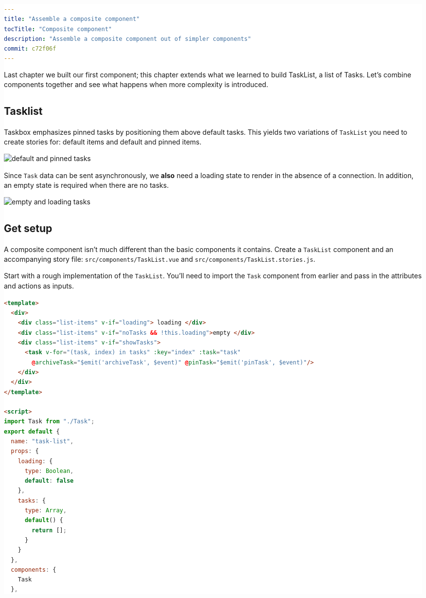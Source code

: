 ```yaml
---
title: "Assemble a composite component"
tocTitle: "Composite component"
description: "Assemble a composite component out of simpler components"
commit: c72f06f
---
```


Last chapter we built our first component; this chapter extends what we learned to build TaskList, a list of Tasks. Let’s combine components together and see what happens when more complexity is introduced.

## Tasklist

Taskbox emphasizes pinned tasks by positioning them above default tasks. This yields two variations of `TaskList` you need to create stories for: default items and default and pinned items.

![default and pinned tasks](/intro-to-storybook/tasklist-states-1.png)

Since `Task` data can be sent asynchronously, we **also** need a loading state to render in the absence of a connection. In addition, an empty state is required when there are no tasks.

![empty and loading tasks](/intro-to-storybook/tasklist-states-2.png)

## Get setup

A composite component isn’t much different than the basic components it contains. Create a `TaskList` component and an accompanying story file: `src/components/TaskList.vue` and `src/components/TaskList.stories.js`.

Start with a rough implementation of the `TaskList`. You’ll need to import the `Task` component from earlier and pass in the attributes and actions as inputs.

```html
<template>
  <div>
    <div class="list-items" v-if="loading"> loading </div>
    <div class="list-items" v-if="noTasks && !this.loading">empty </div>
    <div class="list-items" v-if="showTasks">
      <task v-for="(task, index) in tasks" :key="index" :task="task"
        @archiveTask="$emit('archiveTask', $event)" @pinTask="$emit('pinTask', $event)"/>
    </div>
  </div>
</template>

<script>
import Task from "./Task";
export default {
  name: "task-list",
  props: {
    loading: {
      type: Boolean,
      default: false
    },
    tasks: {
      type: Array,
      default() {
        return [];
      }
    }
  },
  components: {
    Task
  },
```